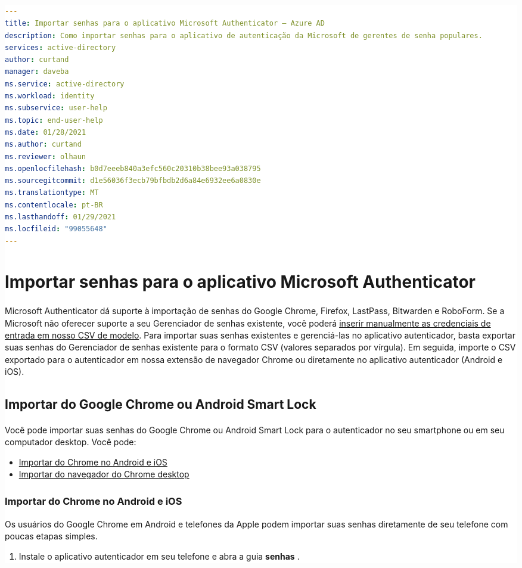 ```yaml
---
title: Importar senhas para o aplicativo Microsoft Authenticator – Azure AD
description: Como importar senhas para o aplicativo de autenticação da Microsoft de gerentes de senha populares.
services: active-directory
author: curtand
manager: daveba
ms.service: active-directory
ms.workload: identity
ms.subservice: user-help
ms.topic: end-user-help
ms.date: 01/28/2021
ms.author: curtand
ms.reviewer: olhaun
ms.openlocfilehash: b0d7eeeb840a3efc560c20310b38bee93a038795
ms.sourcegitcommit: d1e56036f3ecb79bfbdb2d6a84e6932ee6a0830e
ms.translationtype: MT
ms.contentlocale: pt-BR
ms.lasthandoff: 01/29/2021
ms.locfileid: "99055648"
---
```

# <a name="import-passwords-into-the-microsoft-authenticator-app"></a>Importar senhas para o aplicativo Microsoft Authenticator

Microsoft Authenticator dá suporte à importação de senhas do Google Chrome, Firefox, LastPass, Bitwarden e RoboForm. Se a Microsoft não oferecer suporte a seu Gerenciador de senhas existente, você poderá [inserir manualmente as credenciais de entrada em nosso CSV de modelo](https://go.microsoft.com/fwlink/?linkid=2134938). Para importar suas senhas existentes e gerenciá-las no aplicativo autenticador, basta exportar suas senhas do Gerenciador de senhas existente para o formato CSV (valores separados por vírgula). Em seguida, importe o CSV exportado para o autenticador em nossa extensão de navegador Chrome ou diretamente no aplicativo autenticador (Android e iOS).

## <a name="import-from-google-chrome-or-android-smart-lock"></a>Importar do Google Chrome ou Android Smart Lock

Você pode importar suas senhas do Google Chrome ou Android Smart Lock para o autenticador no seu smartphone ou em seu computador desktop. Você pode:

- [Importar do Chrome no Android e iOS](#import-from-chrome-on-android-and-ios)
- [Importar do navegador do Chrome desktop](#import-from-chrome-desktop-browser)

### <a name="import-from-chrome-on-android-and-ios"></a>Importar do Chrome no Android e iOS

Os usuários do Google Chrome em Android e telefones da Apple podem importar suas senhas diretamente de seu telefone com poucas etapas simples.

1. Instale o aplicativo autenticador em seu telefone e abra a guia **senhas** .
